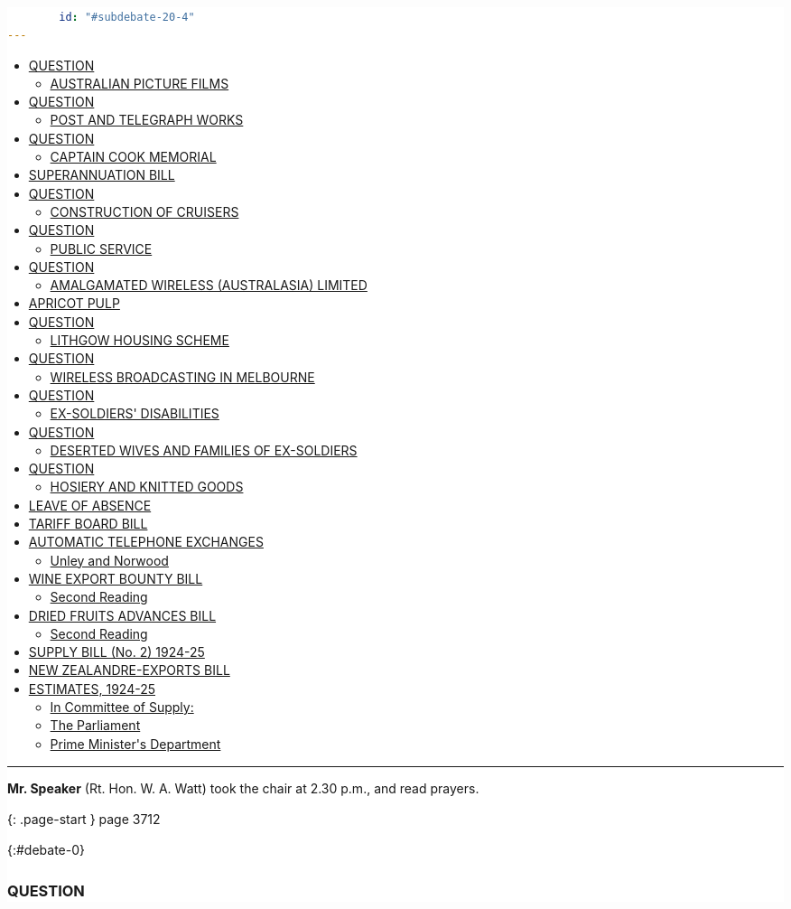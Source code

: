 ```yaml
        id: "#subdebate-20-4"
---
```


* [QUESTION](#debate-0)
    * [AUSTRALIAN PICTURE FILMS](#subdebate-0-0)
* [QUESTION](#debate-1)
    * [POST AND TELEGRAPH WORKS](#subdebate-1-0)
* [QUESTION](#debate-2)
    * [CAPTAIN COOK MEMORIAL](#subdebate-2-0)
* [SUPERANNUATION BILL](#debate-3)
* [QUESTION](#debate-4)
    * [CONSTRUCTION OF CRUISERS](#subdebate-4-0)
* [QUESTION](#debate-5)
    * [PUBLIC SERVICE](#subdebate-5-0)
* [QUESTION](#debate-6)
    * [AMALGAMATED WIRELESS (AUSTRALASIA) LIMITED](#subdebate-6-0)
* [APRICOT PULP](#debate-7)
* [QUESTION](#debate-8)
    * [LITHGOW HOUSING SCHEME](#subdebate-8-0)
* [QUESTION](#debate-9)
    * [WIRELESS BROADCASTING IN MELBOURNE](#subdebate-9-0)
* [QUESTION](#debate-10)
    * [EX-SOLDIERS' DISABILITIES](#subdebate-10-0)
* [QUESTION](#debate-11)
    * [DESERTED WIVES AND FAMILIES OF EX-SOLDIERS](#subdebate-11-0)
* [QUESTION](#debate-12)
    * [HOSIERY AND KNITTED GOODS](#subdebate-12-0)
* [LEAVE OF ABSENCE](#debate-13)
* [TARIFF BOARD BILL](#debate-14)
* [AUTOMATIC TELEPHONE EXCHANGES](#debate-15)
    * [Unley and Norwood](#subdebate-15-0)
* [WINE EXPORT BOUNTY BILL](#debate-16)
    * [Second Reading](#subdebate-16-0)
* [DRIED FRUITS ADVANCES BILL](#debate-17)
    * [Second Reading](#subdebate-17-0)
* [SUPPLY BILL (No. 2) 1924-25](#debate-18)
* [NEW ZEALANDRE-EXPORTS BILL](#debate-19)
* [ESTIMATES, 1924-25](#debate-20)
    * [In Committee of Supply:](#subdebate-20-0)
    * [The Parliament](#subdebate-20-2)
    * [Prime Minister's Department](#subdebate-20-4)


----


 **Mr. Speaker** (Rt.  Hon.  W. A. Watt) took the chair at 2.30 p.m., and read prayers. 

{: .page-start }
page 3712

{:#debate-0}
### QUESTION
